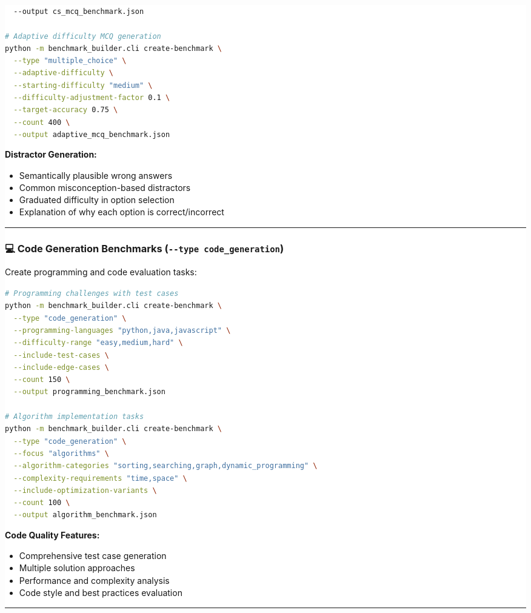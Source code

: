 ```bash
  --output cs_mcq_benchmark.json

# Adaptive difficulty MCQ generation
python -m benchmark_builder.cli create-benchmark \
  --type "multiple_choice" \
  --adaptive-difficulty \
  --starting-difficulty "medium" \
  --difficulty-adjustment-factor 0.1 \
  --target-accuracy 0.75 \
  --count 400 \
  --output adaptive_mcq_benchmark.json
```

**Distractor Generation:**
- Semantically plausible wrong answers
- Common misconception-based distractors
- Graduated difficulty in option selection
- Explanation of why each option is correct/incorrect

---

### 💻 **Code Generation Benchmarks** (`--type code_generation`)
Create programming and code evaluation tasks:
```bash
# Programming challenges with test cases
python -m benchmark_builder.cli create-benchmark \
  --type "code_generation" \
  --programming-languages "python,java,javascript" \
  --difficulty-range "easy,medium,hard" \
  --include-test-cases \
  --include-edge-cases \
  --count 150 \
  --output programming_benchmark.json

# Algorithm implementation tasks
python -m benchmark_builder.cli create-benchmark \
  --type "code_generation" \
  --focus "algorithms" \
  --algorithm-categories "sorting,searching,graph,dynamic_programming" \
  --complexity-requirements "time,space" \
  --include-optimization-variants \
  --count 100 \
  --output algorithm_benchmark.json
```

**Code Quality Features:**
- Comprehensive test case generation
- Multiple solution approaches
- Performance and complexity analysis
- Code style and best practices evaluation

---